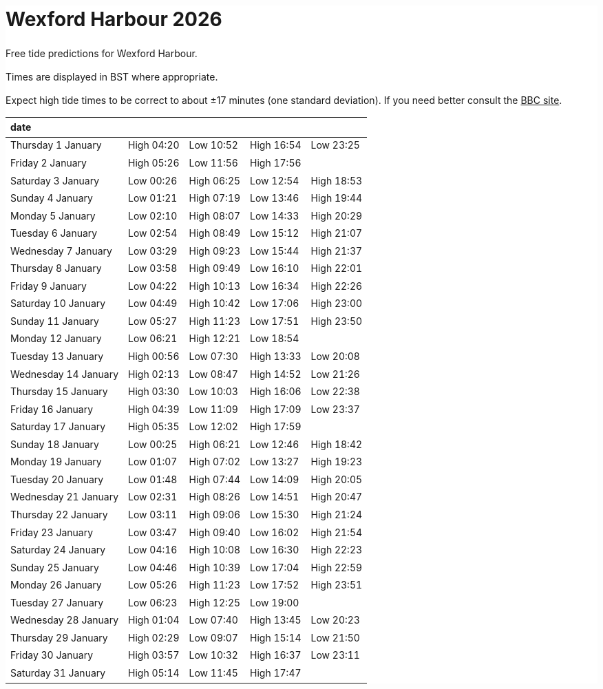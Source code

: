 # Wexford Harbour 2026
Free tide predictions for Wexford Harbour.

Times are displayed in BST where appropriate.

Expect high tide times to be correct to about ±17 minutes (one standard deviation).
If you need better consult the [BBC site](https://www.bbc.co.uk/weather/coast-and-sea/tide-tables).

| date |   |   |   |   |
|:-----|---|---|---|---|
| Thursday 1 January | High 04:20 | Low 10:52 | High 16:54 | Low 23:25 | 
| Friday 2 January | High 05:26 | Low 11:56 | High 17:56 |  | 
| Saturday 3 January | Low 00:26 | High 06:25 | Low 12:54 | High 18:53 | 
| Sunday 4 January | Low 01:21 | High 07:19 | Low 13:46 | High 19:44 | 
| Monday 5 January | Low 02:10 | High 08:07 | Low 14:33 | High 20:29 | 
| Tuesday 6 January | Low 02:54 | High 08:49 | Low 15:12 | High 21:07 | 
| Wednesday 7 January | Low 03:29 | High 09:23 | Low 15:44 | High 21:37 | 
| Thursday 8 January | Low 03:58 | High 09:49 | Low 16:10 | High 22:01 | 
| Friday 9 January | Low 04:22 | High 10:13 | Low 16:34 | High 22:26 | 
| Saturday 10 January | Low 04:49 | High 10:42 | Low 17:06 | High 23:00 | 
| Sunday 11 January | Low 05:27 | High 11:23 | Low 17:51 | High 23:50 | 
| Monday 12 January | Low 06:21 | High 12:21 | Low 18:54 |  | 
| Tuesday 13 January | High 00:56 | Low 07:30 | High 13:33 | Low 20:08 | 
| Wednesday 14 January | High 02:13 | Low 08:47 | High 14:52 | Low 21:26 | 
| Thursday 15 January | High 03:30 | Low 10:03 | High 16:06 | Low 22:38 | 
| Friday 16 January | High 04:39 | Low 11:09 | High 17:09 | Low 23:37 | 
| Saturday 17 January | High 05:35 | Low 12:02 | High 17:59 |  | 
| Sunday 18 January | Low 00:25 | High 06:21 | Low 12:46 | High 18:42 | 
| Monday 19 January | Low 01:07 | High 07:02 | Low 13:27 | High 19:23 | 
| Tuesday 20 January | Low 01:48 | High 07:44 | Low 14:09 | High 20:05 | 
| Wednesday 21 January | Low 02:31 | High 08:26 | Low 14:51 | High 20:47 | 
| Thursday 22 January | Low 03:11 | High 09:06 | Low 15:30 | High 21:24 | 
| Friday 23 January | Low 03:47 | High 09:40 | Low 16:02 | High 21:54 | 
| Saturday 24 January | Low 04:16 | High 10:08 | Low 16:30 | High 22:23 | 
| Sunday 25 January | Low 04:46 | High 10:39 | Low 17:04 | High 22:59 | 
| Monday 26 January | Low 05:26 | High 11:23 | Low 17:52 | High 23:51 | 
| Tuesday 27 January | Low 06:23 | High 12:25 | Low 19:00 |  | 
| Wednesday 28 January | High 01:04 | Low 07:40 | High 13:45 | Low 20:23 | 
| Thursday 29 January | High 02:29 | Low 09:07 | High 15:14 | Low 21:50 | 
| Friday 30 January | High 03:57 | Low 10:32 | High 16:37 | Low 23:11 | 
| Saturday 31 January | High 05:14 | Low 11:45 | High 17:47 |  | 